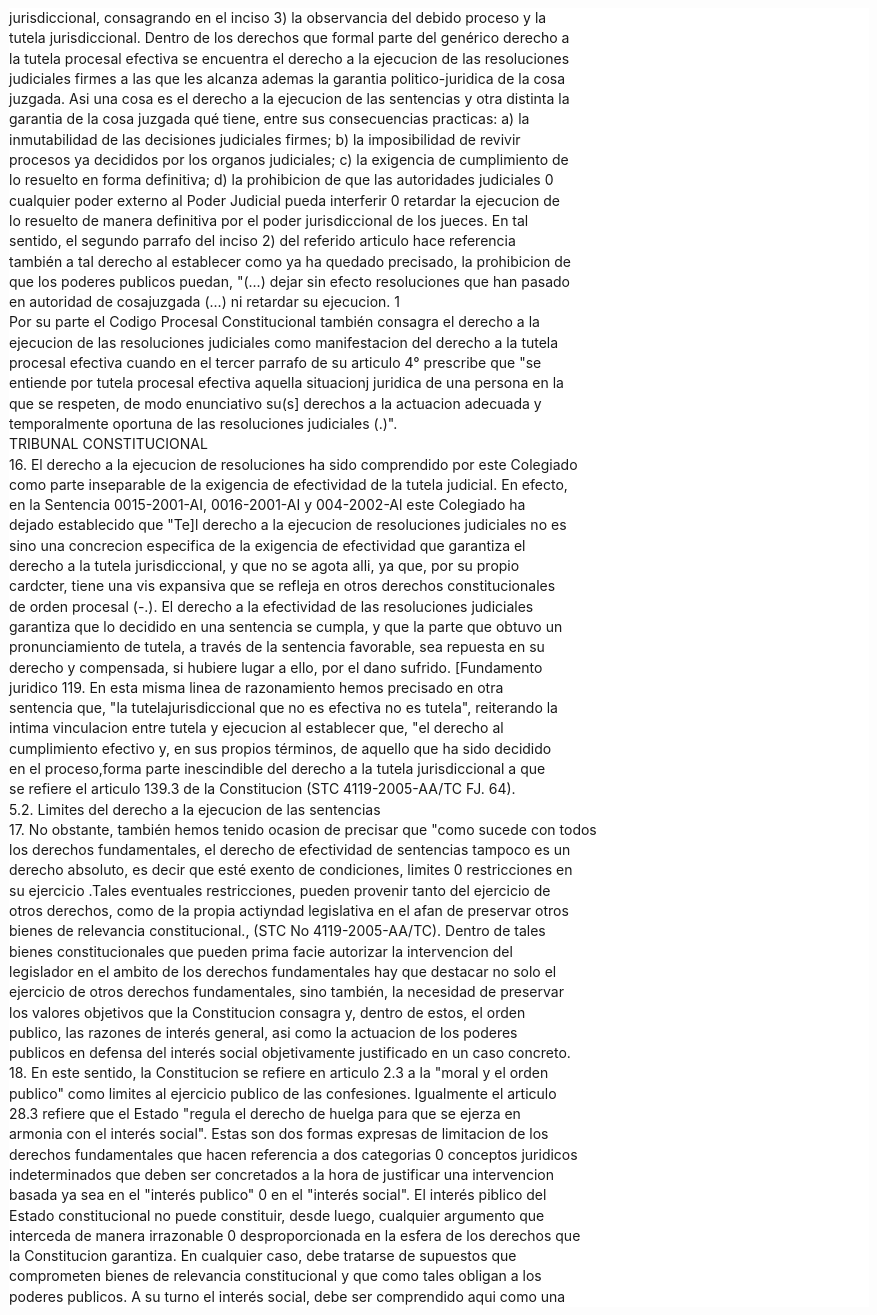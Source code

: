 jurisdiccional, consagrando en el inciso 3) la observancia del debido proceso y la  
tutela jurisdiccional. Dentro de los derechos que formal parte del genérico derecho a  
la tutela procesal efectiva se encuentra el derecho a la ejecucion de las resoluciones  
judiciales firmes a las que les alcanza ademas la garantia politico-juridica de la cosa  
juzgada. Asi una cosa es el derecho a la ejecucion de las sentencias y otra distinta la  
garantia de la cosa juzgada qué tiene, entre sus consecuencias practicas: a) la  
inmutabilidad de las decisiones judiciales firmes; b) la imposibilidad de revivir  
procesos ya decididos por los organos judiciales; c) la exigencia de cumplimiento de  
lo resuelto en forma definitiva; d) la prohibicion de que las autoridades judiciales 0  
cualquier poder externo al Poder Judicial pueda interferir 0 retardar la ejecucion de  
lo resuelto de manera definitiva por el poder jurisdiccional de los jueces. En tal  
sentido, el segundo parrafo del inciso 2) del referido articulo hace referencia  
también a tal derecho al establecer como ya ha quedado precisado, la prohibicion de  
que los poderes publicos puedan, "(...) dejar sin efecto resoluciones que han pasado  
en autoridad de cosajuzgada (...) ni retardar su ejecucion. 1  
Por su parte el Codigo Procesal Constitucional también consagra el derecho a la  
ejecucion de las resoluciones judiciales como manifestacion del derecho a la tutela  
procesal efectiva cuando en el tercer parrafo de su articulo 4° prescribe que "se  
entiende por tutela procesal efectiva aquella situacionj juridica de una persona en la  
que se respeten, de modo enunciativo su(s] derechos a la actuacion adecuada y  
temporalmente oportuna de las resoluciones judiciales (.)".  
TRIBUNAL CONSTITUCIONAL  
16. El derecho a la ejecucion de resoluciones ha sido comprendido por este Colegiado  
como parte inseparable de la exigencia de efectividad de la tutela judicial. En efecto,  
en la Sentencia 0015-2001-AI, 0016-2001-AI y 004-2002-Al este Colegiado ha  
dejado establecido que "Te]l derecho a la ejecucion de resoluciones judiciales no es  
sino una concrecion especifica de la exigencia de efectividad que garantiza el  
derecho a la tutela jurisdiccional, y que no se agota alli, ya que, por su propio  
cardcter, tiene una vis expansiva que se refleja en otros derechos constitucionales  
de orden procesal (-.). El derecho a la efectividad de las resoluciones judiciales  
garantiza que lo decidido en una sentencia se cumpla, y que la parte que obtuvo un  
pronunciamiento de tutela, a través de la sentencia favorable, sea repuesta en su  
derecho y compensada, si hubiere lugar a ello, por el dano sufrido. [Fundamento  
juridico 119. En esta misma linea de razonamiento hemos precisado en otra  
sentencia que, "la tutelajurisdiccional que no es efectiva no es tutela", reiterando la  
intima vinculacion entre tutela y ejecucion al establecer que, "el derecho al  
cumplimiento efectivo y, en sus propios términos, de aquello que ha sido decidido  
en el proceso,forma parte inescindible del derecho a la tutela jurisdiccional a que  
se refiere el articulo 139.3 de la Constitucion (STC 4119-2005-AA/TC FJ. 64).  
5.2. Limites del derecho a la ejecucion de las sentencias  
17. No obstante, también hemos tenido ocasion de precisar que "como sucede con todos  
los derechos fundamentales, el derecho de efectividad de sentencias tampoco es un  
derecho absoluto, es decir que esté exento de condiciones, limites 0 restricciones en  
su ejercicio .Tales eventuales restricciones, pueden provenir tanto del ejercicio de  
otros derechos, como de la propia actiyndad legislativa en el afan de preservar otros  
bienes de relevancia constitucional., (STC No 4119-2005-AA/TC). Dentro de tales  
bienes constitucionales que pueden prima facie autorizar la intervencion del  
legislador en el ambito de los derechos fundamentales hay que destacar no solo el  
ejercicio de otros derechos fundamentales, sino también, la necesidad de preservar  
los valores objetivos que la Constitucion consagra y, dentro de estos, el orden  
publico, las razones de interés general, asi como la actuacion de los poderes  
publicos en defensa del interés social objetivamente justificado en un caso concreto.  
18. En este sentido, la Constitucion se refiere en articulo 2.3 a la "moral y el orden  
publico" como limites al ejercicio publico de las confesiones. Igualmente el articulo  
28.3 refiere que el Estado "regula el derecho de huelga para que se ejerza en  
armonia con el interés social". Estas son dos formas expresas de limitacion de los  
derechos fundamentales que hacen referencia a dos categorias 0 conceptos juridicos  
indeterminados que deben ser concretados a la hora de justificar una intervencion  
basada ya sea en el "interés publico" 0 en el "interés social". El interés piblico del  
Estado constitucional no puede constituir, desde luego, cualquier argumento que  
interceda de manera irrazonable 0 desproporcionada en la esfera de los derechos que  
la Constitucion garantiza. En cualquier caso, debe tratarse de supuestos que  
comprometen bienes de relevancia constitucional y que como tales obligan a los  
poderes publicos. A su turno el interés social, debe ser comprendido aqui como una  